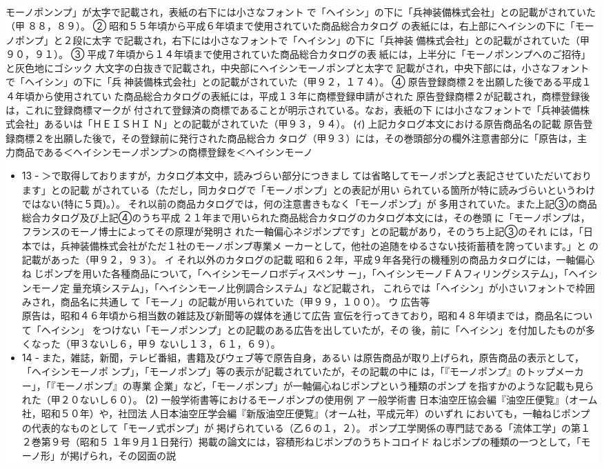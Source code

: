 モーノポンンプ」が太字で記載され，表紙の右下には小さなフォント
で「ヘイシン」の下に「兵神装備株式会社」との記載がされていた（甲
８８，８９）。 
② 昭和５５年頃から平成６年頃まで使用されていた商品総合カタログ
の表紙には，右上部にヘイシンの下に「モーノポンプ」と２段に太字
で記載され，右下には小さなフォントで「ヘイシン」の下に「兵神装
備株式会社」との記載がされていた（甲９０，９１）。 
③ 平成７年頃から１４年頃まで使用されていた商品総合カタログの表
紙には，上半分に「モーノポンンプへのご招待」と灰色地にゴシック
大文字の白抜きで記載され，中央部にヘイシンモーノポンプと太字で
記載がされ，中央下部には，小さなフォントで「ヘイシン」の下に「兵
神装備株式会社」との記載がされていた（甲９２，１７４）。 
④ 原告登録商標２を出願した後である平成１４年頃から使用されてい
た商品総合カタログの表紙には，平成１３年に商標登録申請がされた
原告登録商標２が記載され，商標登録後は，これに登録商標マークが
付されて登録済の商標であることが明示されている。なお，表紙の下
には小さなフォントで「兵神装備株式会社」あるいは「ＨＥＩＳＨＩ
Ｎ」との記載がされていた（甲９３，９４）。 
    (ｲ) 上記カタログ本文における原告商品名の記載 
      原告登録商標２を出願した後で，その登録前に発行された商品総合カ
タログ（甲９３）には，その巻頭部分の欄外注意書部分に「原告は，主
力商品である＜ヘイシンモーノポンプ＞の商標登録を＜ヘイシンモーノ
- 13 - 
＞で取得しておりますが，カタログ本文中，読みづらい部分につきまし
ては省略してモーノポンプと表記させていただいております」との記載
がされている（ただし，同カタログで「モーノポンプ」との表記が用い
られている箇所が特に読みづらいというわけではない(特に５頁)。）。
それ以前の商品カタログでは，何の注意書きもなく「モーノポンプ」が
多用されていた。また上記③の商品総合カタログ及び上記④のうち平成
２１年まで用いられた商品総合カタログのカタログ本文には，その巻頭
に「モーノポンプは，フランスのモーノ博士によってその原理が発明さ
れた一軸偏心ネジポンプです」との記載があり，そのうち上記③のそれ
には，「日本では，兵神装備株式会社がただ１社のモーノポンプ専業メ
ーカーとして，他社の追随をゆるさない技術蓄積を誇っています。」と
の記載があった（甲９２，９３）。 
イ それ以外のカタログの記載 
昭和６２年，平成９年各発行の機種別の商品カタログには，一軸偏心ね
じポンプを用いた各種商品について，「ヘイシンモーノロボディスペンサ
ー」，「ヘイシンモーノＦＡフィリングシステム」，「ヘイシンモーノ定
量充填システム」，「ヘイシンモーノ比例調合システム」など記載され，
これらでは「ヘイシン」が小さいフォントで枠囲みされ，商品名に共通し
て「モーノ」の記載が用いられていた（甲９９，１００）。 
ウ 広告等  
    原告は，昭和４６年頃から相当数の雑誌及び新聞等の媒体を通じて広告
宣伝を行ってきており，昭和４８年頃までは，商品名について「ヘイシン」
をつけない「モーノポンンプ」との記載のある広告を出していたが，その
後，前に「ヘイシン」を付加したものが多くなった（甲３ないし６，甲９
ないし１３，６１，６９）。 
- 14 - 
    また，雑誌，新聞，テレビ番組，書籍及びウェブ等で原告自身，あるい
は原告商品が取り上げられ，原告商品の表示として，「ヘイシンモーノポ
ンプ」，「モーノポンプ」等の表示が記載されていたが，その記載の中に
は，「『モーノポンプ』のトップメーカー」，「『モーノポンプ』の専業
企業」など，「モーノポンプ」が一軸偏心ねじポンプという種類のポンプ
を指すかのような記載も見られた（甲２０ないし６０）。 
(2) 一般学術書等におけるモーノポンプの使用例 
  ア 一般学術書 
日本油空圧協会編『油空圧便覧』（オーム社，昭和５０年）や，社団法
人日本油空圧学会編『新版油空圧便覧』（オーム社，平成元年）のいずれ
においても，一軸ねじポンプの代表的なものとして「モーノ式ポンプ」が
掲げられている（乙６の１，２）。 
    ポンプ工学関係の専門誌である「流体工学」の第１２巻第９号（昭和５
１年９月１日発行）掲載の論文には，容積形ねじポンプのうちトコロイド
ねじポンプの種類の一つとして，「モーノ形」が掲げられ，その図面の説